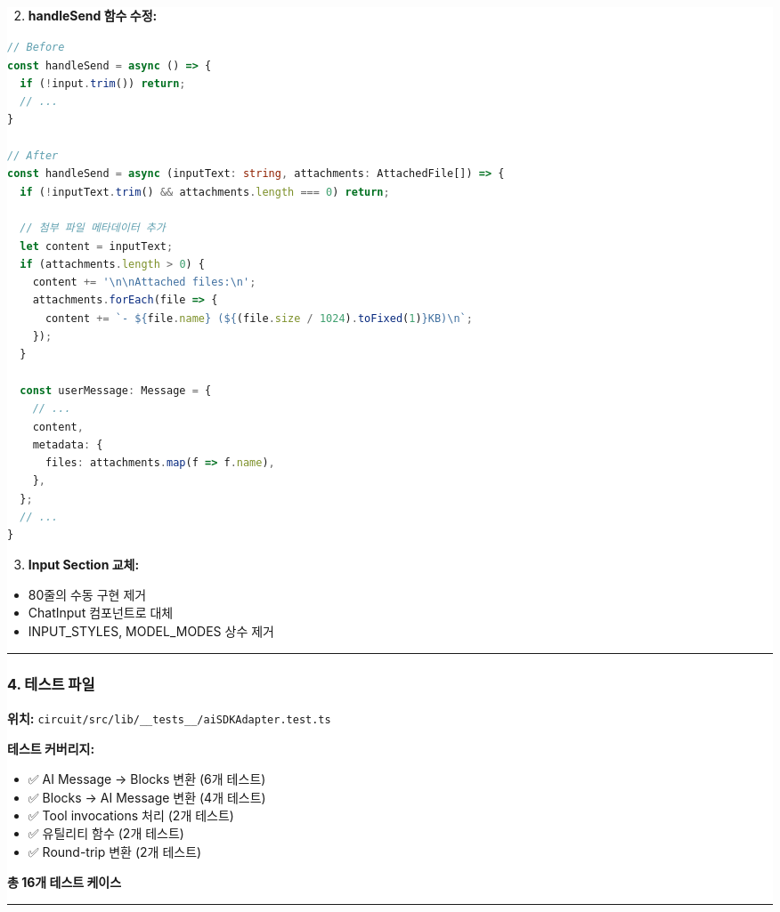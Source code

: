 2. **handleSend 함수 수정:**
```typescript
// Before
const handleSend = async () => {
  if (!input.trim()) return;
  // ...
}

// After
const handleSend = async (inputText: string, attachments: AttachedFile[]) => {
  if (!inputText.trim() && attachments.length === 0) return;

  // 첨부 파일 메타데이터 추가
  let content = inputText;
  if (attachments.length > 0) {
    content += '\n\nAttached files:\n';
    attachments.forEach(file => {
      content += `- ${file.name} (${(file.size / 1024).toFixed(1)}KB)\n`;
    });
  }

  const userMessage: Message = {
    // ...
    content,
    metadata: {
      files: attachments.map(f => f.name),
    },
  };
  // ...
}
```

3. **Input Section 교체:**
- 80줄의 수동 구현 제거
- ChatInput 컴포넌트로 대체
- INPUT_STYLES, MODEL_MODES 상수 제거

---

### 4. 테스트 파일

**위치:** `circuit/src/lib/__tests__/aiSDKAdapter.test.ts`

**테스트 커버리지:**
- ✅ AI Message → Blocks 변환 (6개 테스트)
- ✅ Blocks → AI Message 변환 (4개 테스트)
- ✅ Tool invocations 처리 (2개 테스트)
- ✅ 유틸리티 함수 (2개 테스트)
- ✅ Round-trip 변환 (2개 테스트)

**총 16개 테스트 케이스**

---
